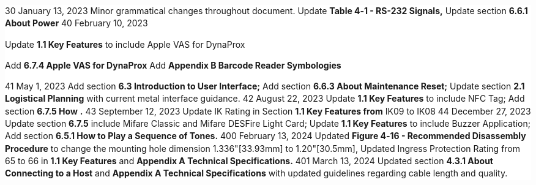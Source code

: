 <td style="text-align: center;">30</td>
<td style="text-align: center;">January 13, 2023</td>
<td>Minor grammatical changes throughout document. Update <strong>Table 4‑1 - RS-232 Signals,</strong> Update section <strong>6.6.1 About Power</strong></td>
</tr>
<tr>
<td style="text-align: center;">40</td>
<td style="text-align: center;">February 10, 2023</td>
<td><p>Update <strong>1.1 Key Features</strong> to include Apple VAS for DynaProx</p>
<p>Add <strong>6.7.4 Apple VAS for DynaProx</strong> Add <strong>Appendix B Barcode Reader Symbologies</strong></p></td>
</tr>
<tr>
<td style="text-align: center;">41</td>
<td style="text-align: center;">May 1, 2023</td>
<td>Add section <strong>6.3 Introduction to User Interface;</strong> Add section <strong>6.6.3 About Maintenance Reset;</strong> Update section <strong>2.1 Logistical Planning</strong> with current metal interface guidance.</td>
</tr>
<tr>
<td style="text-align: center;">42</td>
<td style="text-align: center;">August 22, 2023</td>
<td>Update <strong>1.1 Key Features</strong> to include NFC Tag; Add section <strong>6.7.5 How</strong> <strong>.</strong></td>
</tr>
<tr>
<td style="text-align: center;">43</td>
<td style="text-align: center;">September 12, 2023</td>
<td>Update IK Rating in Section <strong>1.1 Key Features from</strong> IK09 to IK08</td>
</tr>
<tr>
<td style="text-align: center;">44</td>
<td style="text-align: center;">December 27, 2023</td>
<td>Update section <strong>6.7.5</strong> include Mifare Classic and Mifare DESFire Light Card; Update <strong>1.1 Key Features</strong> to include Buzzer Application; Add section <strong>6.5.1 How to Play a Sequence of Tones.</strong></td>
</tr>
<tr>
<td style="text-align: center;">400</td>
<td style="text-align: center;">February 13, 2024</td>
<td>Updated <strong>Figure 4‑16 - Recommended Disassembly Procedure</strong> to change the mounting hole dimension 1.336"[33.93mm] to 1.20"[30.5mm], Updated Ingress Protection Rating from 65 to 66 in <strong>1.1 Key Features</strong> and <strong>Appendix A Technical Specifications.</strong></td>
</tr>
<tr>
<td style="text-align: center;">401</td>
<td style="text-align: center;">March 13, 2024</td>
<td>Updated section <strong>4.3.1 About Connecting to a Host</strong> and <strong>Appendix A Technical Specifications</strong> with updated guidelines regarding cable length and quality.</td>
</tr>
</tbody>
</table>
